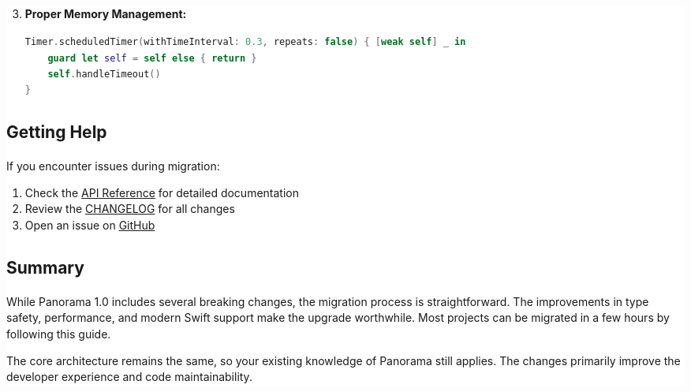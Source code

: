 3. **Proper Memory Management:**
   ```swift
   Timer.scheduledTimer(withTimeInterval: 0.3, repeats: false) { [weak self] _ in
       guard let self = self else { return }
       self.handleTimeout()
   }
   ```

## Getting Help

If you encounter issues during migration:

1. Check the [API Reference](API_Reference.md) for detailed documentation
2. Review the [CHANGELOG](CHANGELOG.md) for all changes
3. Open an issue on [GitHub](https://github.com/codelynx/Panorama/issues)

## Summary

While Panorama 1.0 includes several breaking changes, the migration process is straightforward. The improvements in type safety, performance, and modern Swift support make the upgrade worthwhile. Most projects can be migrated in a few hours by following this guide.

The core architecture remains the same, so your existing knowledge of Panorama still applies. The changes primarily improve the developer experience and code maintainability.